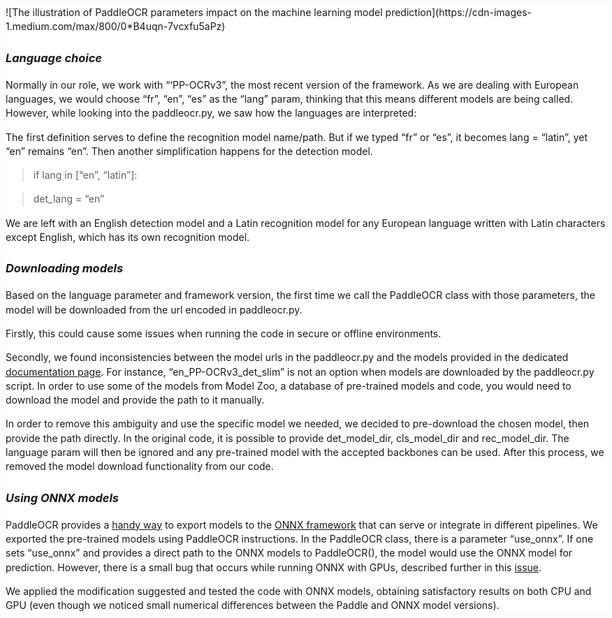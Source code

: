 <span class="image fit">
![The illustration of PaddleOCR parameters impact on the machine learning model prediction](https://cdn-images-1.medium.com/max/800/0*B4uqn-7vcxfu5aPz)
</span>

### _Language choice_

Normally in our role, we work with “‘PP-OCRv3”, the most recent version of the framework. As we are dealing with European languages, we would choose “fr”, “en”, “es” as the “lang” param, thinking that this means different models are being called. However, while looking into the paddleocr.py, we saw how the languages are interpreted:

The first definition serves to define the recognition model name/path. But if we typed “fr” or “es”, it becomes lang = “latin”, yet “en” remains “en”. Then another simplification happens for the detection model.

> if lang in \[“en”, “latin”\]:

> det\_lang = “en”

We are left with an English detection model and a Latin recognition model for any European language written with Latin characters except English, which has its own recognition model.

### _Downloading models_

Based on the language parameter and framework version, the first time we call the PaddleOCR class with those parameters, the model will be downloaded from the url encoded in paddleocr.py.

Firstly, this could cause some issues when running the code in secure or offline environments.

Secondly, we found inconsistencies between the model urls in the paddleocr.py and the models provided in the dedicated [documentation page](https://github.com/PaddlePaddle/PaddleOCR/blob/18ddb6d5f9bdc2c1b0aa7f6e399ec0f76119dc87/doc/doc_en/models_list_en.md). For instance, “en\_PP-OCRv3\_det\_slim” is not an option when models are downloaded by the paddleocr.py script. In order to use some of the models from Model Zoo, a database of pre-trained models and code, you would need to download the model and provide the path to it manually.

In order to remove this ambiguity and use the specific model we needed, we decided to pre-download the chosen model, then provide the path directly. In the original code, it is possible to provide det\_model\_dir, cls\_model\_dir and rec\_model\_dir. The language param will then be ignored and any pre-trained model with the accepted backbones can be used. After this process, we removed the model download functionality from our code.

### _Using ONNX models_

PaddleOCR provides a [handy way](https://github.com/PaddlePaddle/PaddleOCR/blob/18ddb6d5f9bdc2c1b0aa7f6e399ec0f76119dc87/deploy/paddle2onnx/readme.md) to export models to the [ONNX framework](https://onnx.ai/) that can serve or integrate in different pipelines. We exported the pre-trained models using PaddleOCR instructions. In the PaddleOCR class, there is a parameter “use\_onnx”. If one sets “use\_onnx” and provides a direct path to the ONNX models to PaddleOCR(), the model would use the ONNX model for prediction. However, there is a small bug that occurs while running ONNX with GPUs, described further in this [issue](https://github.com/PaddlePaddle/PaddleOCR/issues/8688).

We applied the modification suggested and tested the code with ONNX models, obtaining satisfactory results on both CPU and GPU (even though we noticed small numerical differences between the Paddle and ONNX model versions).
